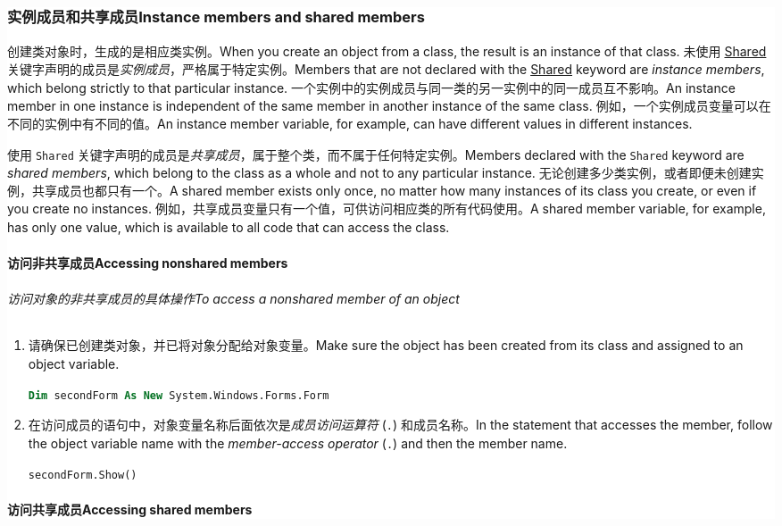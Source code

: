 ### <a name="instance-members-and-shared-members"></a><span data-ttu-id="332b3-180">实例成员和共享成员</span><span class="sxs-lookup"><span data-stu-id="332b3-180">Instance members and shared members</span></span>

<span data-ttu-id="332b3-181">创建类对象时，生成的是相应类实例。</span><span class="sxs-lookup"><span data-stu-id="332b3-181">When you create an object from a class, the result is an instance of that class.</span></span> <span data-ttu-id="332b3-182">未使用 [Shared](../../../../visual-basic/language-reference/modifiers/shared.md) 关键字声明的成员是*实例成员*，严格属于特定实例。</span><span class="sxs-lookup"><span data-stu-id="332b3-182">Members that are not declared with the [Shared](../../../../visual-basic/language-reference/modifiers/shared.md) keyword are *instance members*, which belong strictly to that particular instance.</span></span> <span data-ttu-id="332b3-183">一个实例中的实例成员与同一类的另一实例中的同一成员互不影响。</span><span class="sxs-lookup"><span data-stu-id="332b3-183">An instance member in one instance is independent of the same member in another instance of the same class.</span></span> <span data-ttu-id="332b3-184">例如，一个实例成员变量可以在不同的实例中有不同的值。</span><span class="sxs-lookup"><span data-stu-id="332b3-184">An instance member variable, for example, can have different values in different instances.</span></span>

<span data-ttu-id="332b3-185">使用 `Shared` 关键字声明的成员是*共享成员*，属于整个类，而不属于任何特定实例。</span><span class="sxs-lookup"><span data-stu-id="332b3-185">Members declared with the `Shared` keyword are *shared members*, which belong to the class as a whole and not to any particular instance.</span></span> <span data-ttu-id="332b3-186">无论创建多少类实例，或者即便未创建实例，共享成员也都只有一个。</span><span class="sxs-lookup"><span data-stu-id="332b3-186">A shared member exists only once, no matter how many instances of its class you create, or even if you create no instances.</span></span> <span data-ttu-id="332b3-187">例如，共享成员变量只有一个值，可供访问相应类的所有代码使用。</span><span class="sxs-lookup"><span data-stu-id="332b3-187">A shared member variable, for example, has only one value, which is available to all code that can access the class.</span></span>

#### <a name="accessing-nonshared-members"></a><span data-ttu-id="332b3-188">访问非共享成员</span><span class="sxs-lookup"><span data-stu-id="332b3-188">Accessing nonshared members</span></span>

###### <a name="to-access-a-nonshared-member-of-an-object"></a><span data-ttu-id="332b3-189">访问对象的非共享成员的具体操作</span><span class="sxs-lookup"><span data-stu-id="332b3-189">To access a nonshared member of an object</span></span>

1. <span data-ttu-id="332b3-190">请确保已创建类对象，并已将对象分配给对象变量。</span><span class="sxs-lookup"><span data-stu-id="332b3-190">Make sure the object has been created from its class and assigned to an object variable.</span></span>

   ```vb
   Dim secondForm As New System.Windows.Forms.Form
   ```

2. <span data-ttu-id="332b3-191">在访问成员的语句中，对象变量名称后面依次是*成员访问运算符* (`.`) 和成员名称。</span><span class="sxs-lookup"><span data-stu-id="332b3-191">In the statement that accesses the member, follow the object variable name with the *member-access operator* (`.`) and then the member name.</span></span>

   ```vb
   secondForm.Show()
   ```

#### <a name="accessing-shared-members"></a><span data-ttu-id="332b3-192">访问共享成员</span><span class="sxs-lookup"><span data-stu-id="332b3-192">Accessing shared members</span></span>
